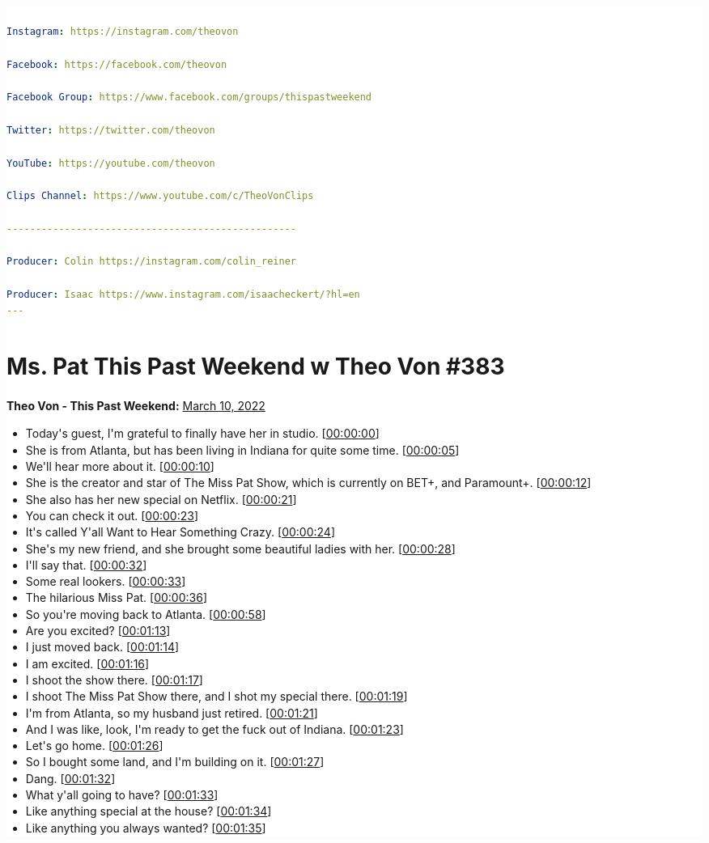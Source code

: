 ```yaml

Instagram: https://instagram.com/theovon

Facebook: https://facebook.com/theovon

Facebook Group: https://www.facebook.com/groups/thispastweekend

Twitter: https://twitter.com/theovon

YouTube: https://youtube.com/theovon

Clips Channel: https://www.youtube.com/c/TheoVonClips

--------------------------------------------------

Producer: Colin https://instagram.com/colin_reiner

Producer: Isaac https://www.instagram.com/isaacheckert/?hl=en
---
```


# Ms. Pat  This Past Weekend w Theo Von #383
**Theo Von - This Past Weekend:** [March 10, 2022](https://www.youtube.com/watch?v=ThVq21htCcQ)
*  Today's guest, I'm grateful to finally have her in studio. [[00:00:00](https://www.youtube.com/watch?v=ThVq21htCcQ&t=0.0s)]
*  She is from Atlanta, but has been living in Indiana for quite some time. [[00:00:05](https://www.youtube.com/watch?v=ThVq21htCcQ&t=5.0s)]
*  We'll hear more about it. [[00:00:10](https://www.youtube.com/watch?v=ThVq21htCcQ&t=10.0s)]
*  She is the creator and star of The Miss Pat Show, which is currently on BET+, and Paramount+. [[00:00:12](https://www.youtube.com/watch?v=ThVq21htCcQ&t=12.0s)]
*  She also has her new special on Netflix. [[00:00:21](https://www.youtube.com/watch?v=ThVq21htCcQ&t=21.0s)]
*  You can check it out. [[00:00:23](https://www.youtube.com/watch?v=ThVq21htCcQ&t=23.0s)]
*  It's called Y'all Want to Hear Something Crazy. [[00:00:24](https://www.youtube.com/watch?v=ThVq21htCcQ&t=24.0s)]
*  She's my new friend, and she brought some beautiful ladies with her. [[00:00:28](https://www.youtube.com/watch?v=ThVq21htCcQ&t=28.0s)]
*  I'll say that. [[00:00:32](https://www.youtube.com/watch?v=ThVq21htCcQ&t=32.0s)]
*  Some real lookers. [[00:00:33](https://www.youtube.com/watch?v=ThVq21htCcQ&t=33.0s)]
*  The hilarious Miss Pat. [[00:00:36](https://www.youtube.com/watch?v=ThVq21htCcQ&t=36.0s)]
*  So you're moving back to Atlanta. [[00:00:58](https://www.youtube.com/watch?v=ThVq21htCcQ&t=58.0s)]
*  Are you excited? [[00:01:13](https://www.youtube.com/watch?v=ThVq21htCcQ&t=73.0s)]
*  I just moved back. [[00:01:14](https://www.youtube.com/watch?v=ThVq21htCcQ&t=74.0s)]
*  I am excited. [[00:01:16](https://www.youtube.com/watch?v=ThVq21htCcQ&t=76.0s)]
*  I shoot the show there. [[00:01:17](https://www.youtube.com/watch?v=ThVq21htCcQ&t=77.0s)]
*  I shoot The Miss Pat Show there, and I shot my special there. [[00:01:19](https://www.youtube.com/watch?v=ThVq21htCcQ&t=79.0s)]
*  I'm from Atlanta, so my husband just retired. [[00:01:21](https://www.youtube.com/watch?v=ThVq21htCcQ&t=81.0s)]
*  And I was like, look, I'm ready to get the fuck out of Indiana. [[00:01:23](https://www.youtube.com/watch?v=ThVq21htCcQ&t=83.0s)]
*  Let's go home. [[00:01:26](https://www.youtube.com/watch?v=ThVq21htCcQ&t=86.0s)]
*  So I bought some land, and I'm building on it. [[00:01:27](https://www.youtube.com/watch?v=ThVq21htCcQ&t=87.0s)]
*  Dang. [[00:01:32](https://www.youtube.com/watch?v=ThVq21htCcQ&t=92.0s)]
*  What y'all going to have? [[00:01:33](https://www.youtube.com/watch?v=ThVq21htCcQ&t=93.0s)]
*  Like anything special at the house? [[00:01:34](https://www.youtube.com/watch?v=ThVq21htCcQ&t=94.0s)]
*  Like anything you always wanted? [[00:01:35](https://www.youtube.com/watch?v=ThVq21htCcQ&t=95.0s)]